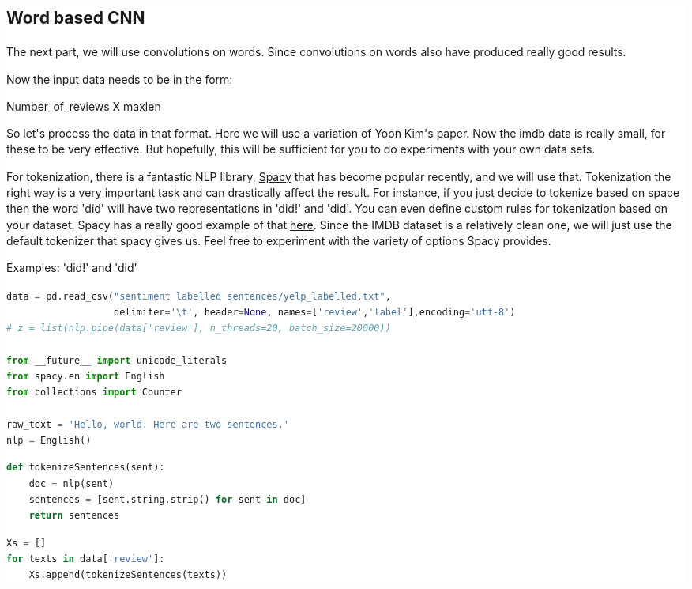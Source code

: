 

## Word based CNN

The next part, we will use convolutions on words. Since convolutions on words also have produced really good results.

Now the input data needs to be in the form:

Number_of_reviews X maxlen

So let's process the data in that format. Here we will use a variation of Yoon Kim's paper.
Now the imdb data is really small, for these to be very effective. But hopefully, this will be sufficient for you to do experiments with your own data sets.

For tokenization, there is a fantastic NLP library, [Spacy](https://spacy.io/) that has become popular recently, and we will use that. Tokenization the right way is a very important task and can drastically affect the result. For instance, if you just decide to tokenize based on space then the word 'did' will have two representations in 'did!' and 'did'. You can even define custom rules for tokenization based on your dataset. Spacy has a really good example of that [here](https://spacy.io/docs/usage/customizing-tokenizer).  Since the IMDB dataset is a relatively clean one, we will just use the default tokenizer that spacy gives us. Feel free to experiment with the variety of options Spacy provides.

Examples: 'did!' and 'did'


```python
data = pd.read_csv("sentiment labelled sentences/yelp_labelled.txt",
                   delimiter='\t', header=None, names=['review','label'],encoding='utf-8')
# z = list(nlp.pipe(data['review'], n_threads=20, batch_size=20000))

from __future__ import unicode_literals
from spacy.en import English
from collections import Counter

raw_text = 'Hello, world. Here are two sentences.'
nlp = English()


```


```python
def tokenizeSentences(sent):
    doc = nlp(sent)
    sentences = [sent.string.strip() for sent in doc]
    return sentences
```


```python
Xs = []    
for texts in data['review']:
    Xs.append(tokenizeSentences(texts))
```


